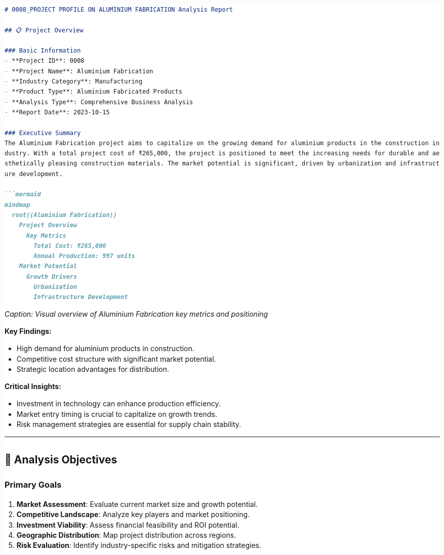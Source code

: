 ```markdown
# 0008_PROJECT PROFILE ON ALUMINIUM FABRICATION Analysis Report

## 📋 Project Overview

### Basic Information
- **Project ID**: 0008
- **Project Name**: Aluminium Fabrication
- **Industry Category**: Manufacturing
- **Product Type**: Aluminium Fabricated Products
- **Analysis Type**: Comprehensive Business Analysis
- **Report Date**: 2023-10-15

### Executive Summary
The Aluminium Fabrication project aims to capitalize on the growing demand for aluminium products in the construction industry. With a total project cost of ₹265,000, the project is positioned to meet the increasing needs for durable and aesthetically pleasing construction materials. The market potential is significant, driven by urbanization and infrastructure development.

```mermaid
mindmap
  root((Aluminium Fabrication))
    Project Overview
      Key Metrics
        Total Cost: ₹265,000
        Annual Production: 997 units
    Market Potential
      Growth Drivers
        Urbanization
        Infrastructure Development
```
*Caption: Visual overview of Aluminium Fabrication key metrics and positioning*

**Key Findings:**
- High demand for aluminium products in construction.
- Competitive cost structure with significant market potential.
- Strategic location advantages for distribution.

**Critical Insights:**
- Investment in technology can enhance production efficiency.
- Market entry timing is crucial to capitalize on growth trends.
- Risk management strategies are essential for supply chain stability.

---

## 🎯 Analysis Objectives

### Primary Goals
1. **Market Assessment**: Evaluate current market size and growth potential.
2. **Competitive Landscape**: Analyze key players and market positioning.
3. **Investment Viability**: Assess financial feasibility and ROI potential.
4. **Geographic Distribution**: Map project distribution across regions.
5. **Risk Evaluation**: Identify industry-specific risks and mitigation strategies.
